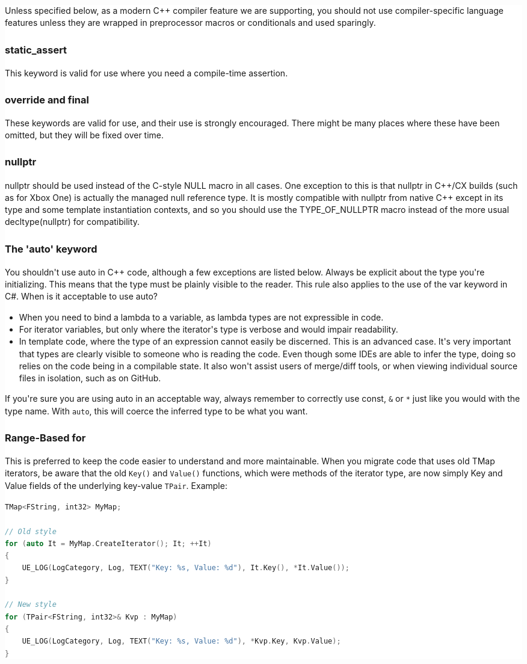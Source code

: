 Unless specified below, as a modern C++ compiler feature we are supporting, you should not use compiler-specific language features unless they are wrapped in preprocessor macros or conditionals and used sparingly.
### static_assert
This keyword is valid for use where you need a compile-time assertion.

### override and final
These keywords are valid for use, and their use is strongly encouraged. There might be many places where these have been omitted, but they will be fixed over time.

### nullptr
nullptr should be used instead of the C-style NULL macro in all cases. One exception to this is that nullptr in C++/CX builds (such as for Xbox One) is actually the managed null reference type. It is mostly compatible with nullptr from native C++ except in its type and some template instantiation contexts, and so you should use the TYPE_OF_NULLPTR macro instead of the more usual decltype(nullptr) for compatibility.

### The 'auto' keyword
You shouldn't use auto in C++ code, although a few exceptions are listed below. Always be explicit about the type you're initializing. This means that the type must be plainly visible to the reader. This rule also applies to the use of the var keyword in C#. When is it acceptable to use auto?
* When you need to bind a lambda to a variable, as lambda types are not expressible in code.
* For iterator variables, but only where the iterator's type is verbose and would impair readability.
* In template code, where the type of an expression cannot easily be discerned. This is an advanced case.
It's very important that types are clearly visible to someone who is reading the code. Even though some IDEs are able to infer the type, doing so relies on the code being in a compilable state. It also won't assist users of merge/diff tools, or when viewing individual source files in isolation, such as on GitHub.

If you're sure you are using auto in an acceptable way, always remember to correctly use const, `&` or `*` just like you would with the type name. With `auto`, this will coerce the inferred type to be what you want.

### Range-Based for
This is preferred to keep the code easier to understand and more maintainable. When you migrate code that uses old TMap iterators, be aware that the old `Key()` and `Value()` functions, which were methods of the iterator type, are now simply Key and Value fields of the underlying key-value `TPair`. Example:
```c++
TMap<FString, int32> MyMap;

// Old style
for (auto It = MyMap.CreateIterator(); It; ++It)
{
    UE_LOG(LogCategory, Log, TEXT("Key: %s, Value: %d"), It.Key(), *It.Value());
}

// New style
for (TPair<FString, int32>& Kvp : MyMap)
{
    UE_LOG(LogCategory, Log, TEXT("Key: %s, Value: %d"), *Kvp.Key, Kvp.Value);
}
```

